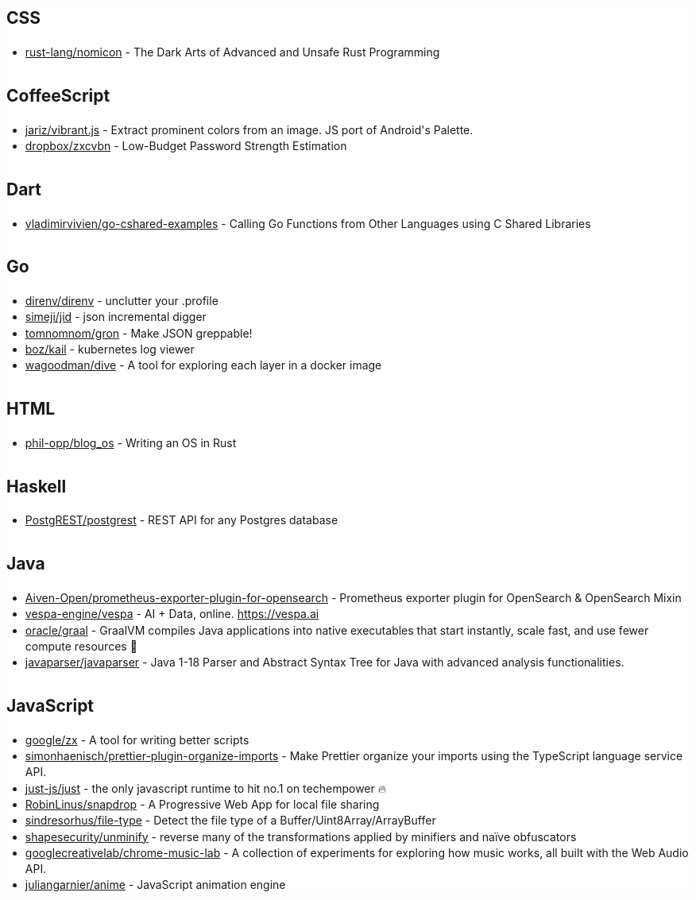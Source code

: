 ## CSS 

- [rust-lang/nomicon](https://github.com/rust-lang/nomicon) - The Dark Arts of Advanced and Unsafe Rust Programming

## CoffeeScript 

- [jariz/vibrant.js](https://github.com/jariz/vibrant.js) - Extract prominent colors from an image. JS port of Android's Palette.
- [dropbox/zxcvbn](https://github.com/dropbox/zxcvbn) - Low-Budget Password Strength Estimation

## Dart 

- [vladimirvivien/go-cshared-examples](https://github.com/vladimirvivien/go-cshared-examples) - Calling Go Functions from Other Languages using C Shared Libraries

## Go 

- [direnv/direnv](https://github.com/direnv/direnv) - unclutter your .profile
- [simeji/jid](https://github.com/simeji/jid) - json incremental digger
- [tomnomnom/gron](https://github.com/tomnomnom/gron) - Make JSON greppable!
- [boz/kail](https://github.com/boz/kail) - kubernetes log viewer
- [wagoodman/dive](https://github.com/wagoodman/dive) - A tool for exploring each layer in a docker image

## HTML 

- [phil-opp/blog_os](https://github.com/phil-opp/blog_os) - Writing an OS in Rust

## Haskell 

- [PostgREST/postgrest](https://github.com/PostgREST/postgrest) - REST API for any Postgres database

## Java 

- [Aiven-Open/prometheus-exporter-plugin-for-opensearch](https://github.com/Aiven-Open/prometheus-exporter-plugin-for-opensearch) - Prometheus exporter plugin for OpenSearch & OpenSearch Mixin
- [vespa-engine/vespa](https://github.com/vespa-engine/vespa) - AI + Data, online. https://vespa.ai
- [oracle/graal](https://github.com/oracle/graal) - GraalVM compiles Java applications into native executables that start instantly, scale fast, and use fewer compute resources 🚀
- [javaparser/javaparser](https://github.com/javaparser/javaparser) - Java 1-18 Parser and Abstract Syntax Tree for Java with advanced analysis functionalities.

## JavaScript 

- [google/zx](https://github.com/google/zx) - A tool for writing better scripts
- [simonhaenisch/prettier-plugin-organize-imports](https://github.com/simonhaenisch/prettier-plugin-organize-imports) - Make Prettier organize your imports using the TypeScript language service API.
- [just-js/just](https://github.com/just-js/just) - the only javascript runtime to hit no.1 on techempower :fire:
- [RobinLinus/snapdrop](https://github.com/RobinLinus/snapdrop) - A Progressive Web App for local file sharing
- [sindresorhus/file-type](https://github.com/sindresorhus/file-type) - Detect the file type of a Buffer/Uint8Array/ArrayBuffer
- [shapesecurity/unminify](https://github.com/shapesecurity/unminify) - reverse many of the transformations applied by minifiers and naïve obfuscators
- [googlecreativelab/chrome-music-lab](https://github.com/googlecreativelab/chrome-music-lab) - A collection of experiments for exploring how music works, all built with the Web Audio API.
- [juliangarnier/anime](https://github.com/juliangarnier/anime) - JavaScript animation engine